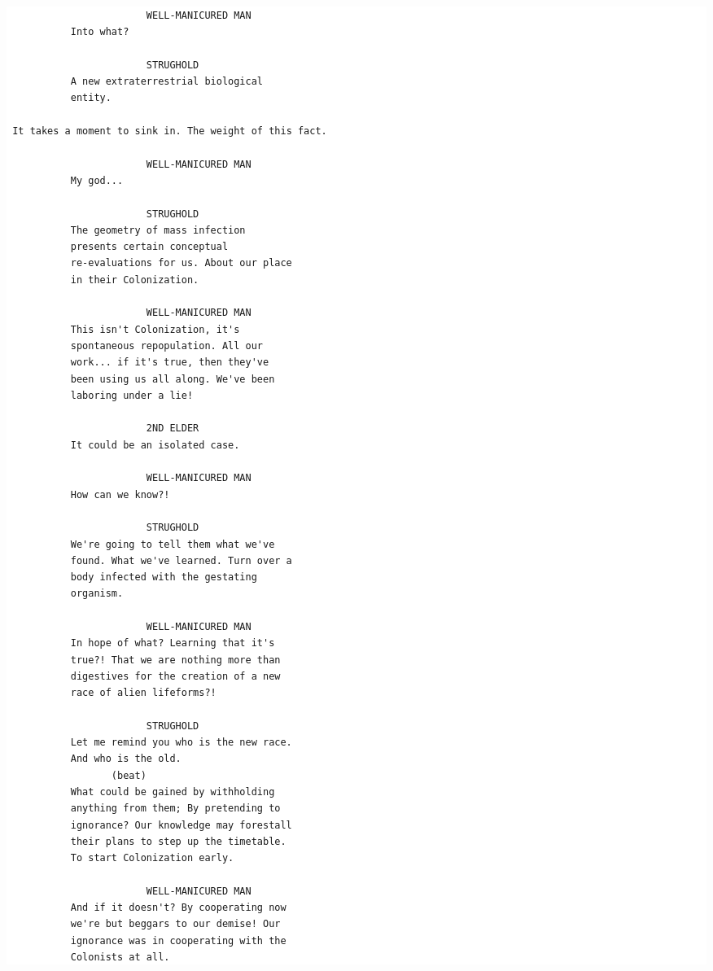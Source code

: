                             WELL-MANICURED MAN
               Into what?

                            STRUGHOLD
               A new extraterrestrial biological
               entity.

     It takes a moment to sink in. The weight of this fact.

                            WELL-MANICURED MAN
               My god...

                            STRUGHOLD
               The geometry of mass infection
               presents certain conceptual
               re-evaluations for us. About our place
               in their Colonization.

                            WELL-MANICURED MAN
               This isn't Colonization, it's
               spontaneous repopulation. All our
               work... if it's true, then they've
               been using us all along. We've been
               laboring under a lie!

                            2ND ELDER
               It could be an isolated case.

                            WELL-MANICURED MAN
               How can we know?!

                            STRUGHOLD
               We're going to tell them what we've
               found. What we've learned. Turn over a
               body infected with the gestating
               organism.

                            WELL-MANICURED MAN
               In hope of what? Learning that it's
               true?! That we are nothing more than
               digestives for the creation of a new
               race of alien lifeforms?!

                            STRUGHOLD
               Let me remind you who is the new race.
               And who is the old.
                      (beat)
               What could be gained by withholding
               anything from them; By pretending to
               ignorance? Our knowledge may forestall
               their plans to step up the timetable.
               To start Colonization early.

                            WELL-MANICURED MAN
               And if it doesn't? By cooperating now
               we're but beggars to our demise! Our
               ignorance was in cooperating with the
               Colonists at all.
